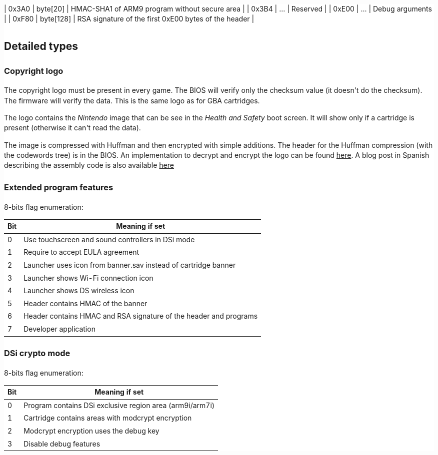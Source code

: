 | 0x3A0  | byte[20]  | HMAC-SHA1 of ARM9 program without secure area           |
| 0x3B4  | ...       | Reserved                                                |
| 0xE00  | ...       | Debug arguments                                         |
| 0xF80  | byte[128] | RSA signature of the first 0xE00 bytes of the header    |

## Detailed types

### Copyright logo

The copyright logo must be present in every game. The BIOS will verify only the
checksum value (it doesn't do the checksum). The firmware will verify the data.
This is the same logo as for GBA cartridges.

The logo contains the _Nintendo_ image that can be see in the _Health and
Safety_ boot screen. It will show only if a cartridge is present (otherwise it
can't read the data).

The image is compressed with Huffman and then encrypted with simple additions.
The header for the Huffman compression (with the codewords tree) is in the BIOS.
An implementation to decrypt and encrypt the logo can be found
[here](https://gist.github.com/pleonex/6265017). A blog post in Spanish
describing the assembly code is also available
[here](http://pleonet.blogspot.com/2013/08/logo-de-nintendo-en-gba-y-nds.html)

### Extended program features

8-bits flag enumeration:

| Bit | Meaning if set                                                    |
| --- | ----------------------------------------------------------------- |
| 0   | Use touchscreen and sound controllers in DSi mode                 |
| 1   | Require to accept EULA agreement                                  |
| 2   | Launcher uses icon from banner.sav instead of cartridge banner    |
| 3   | Launcher shows Wi-Fi connection icon                              |
| 4   | Launcher shows DS wireless icon                                   |
| 5   | Header contains HMAC of the banner                                |
| 6   | Header contains HMAC and RSA signature of the header and programs |
| 7   | Developer application                                             |

### DSi crypto mode

8-bits flag enumeration:

| Bit | Meaning if set                                           |
| --- | -------------------------------------------------------- |
| 0   | Program contains DSi exclusive region area (arm9i/arm7i) |
| 1   | Cartridge contains areas with modcrypt encryption        |
| 2   | Modcrypt encryption uses the debug key                   |
| 3   | Disable debug features                                   |
